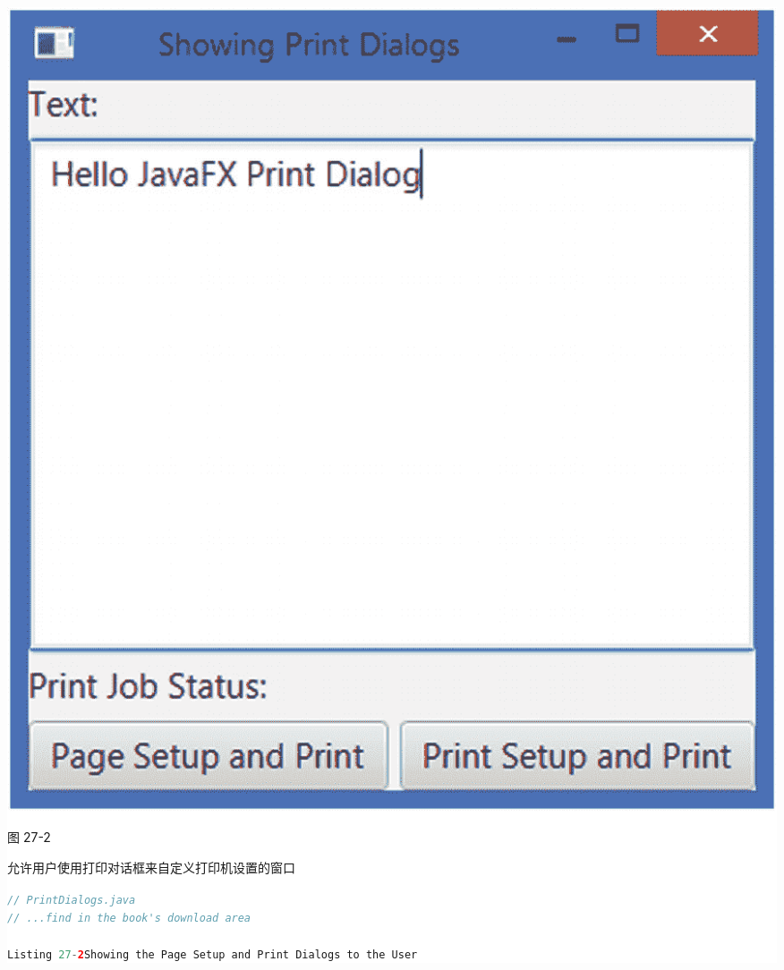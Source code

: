 ![img/336502_2_En_27_Fig2_HTML.png](img/336502_2_En_27_Fig2_HTML.png)

图 27-2

允许用户使用打印对话框来自定义打印机设置的窗口

```java
// PrintDialogs.java
// ...find in the book's download area

Listing 27-2Showing the Page Setup and Print Dialogs to the User

```
